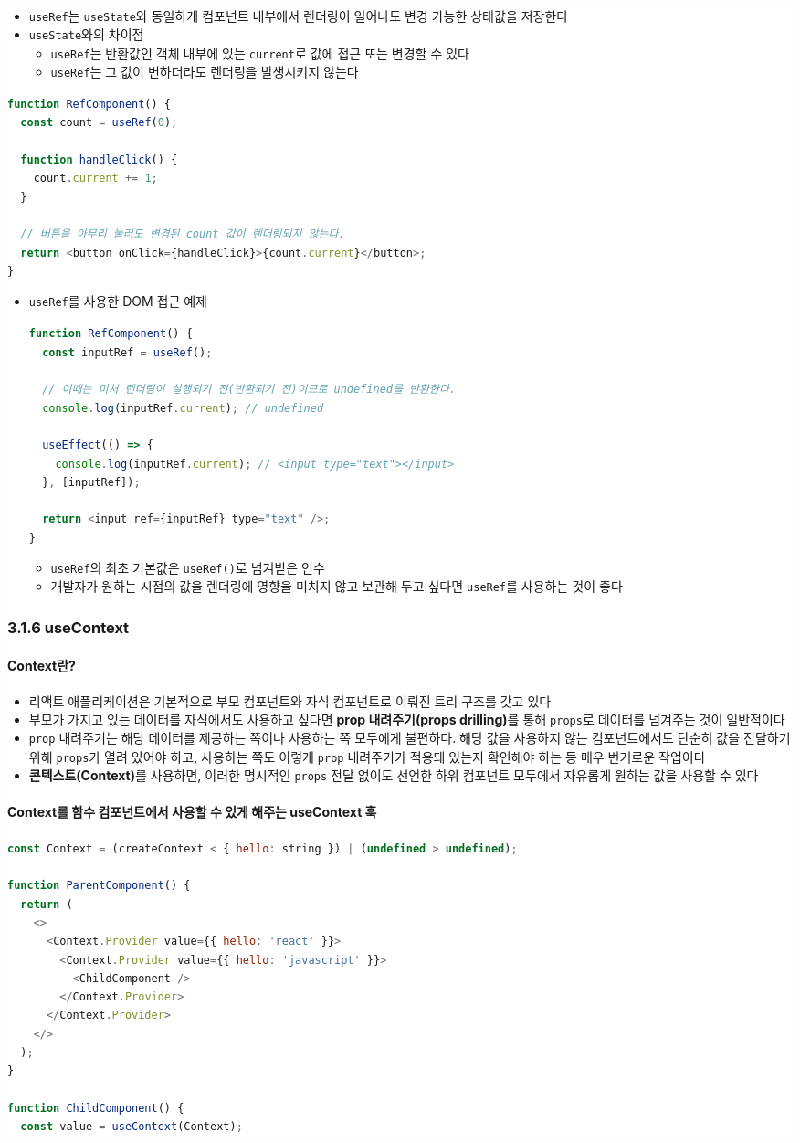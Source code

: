- `useRef`는 `useState`와 동일하게 컴포넌트 내부에서 렌더링이 일어나도 변경 가능한 상태값을 저장한다
- `useState`와의 차이점
  - `useRef`는 반환값인 객체 내부에 있는 `current`로 값에 접근 또는 변경할 수 있다
  - `useRef`는 그 값이 변하더라도 렌더링을 발생시키지 않는다

```js
function RefComponent() {
  const count = useRef(0);

  function handleClick() {
    count.current += 1;
  }

  // 버튼을 아무리 눌러도 변경된 count 값이 렌더링되지 않는다.
  return <button onClick={handleClick}>{count.current}</button>;
}
```

- `useRef`를 사용한 DOM 접근 예제

  ```js
  function RefComponent() {
    const inputRef = useRef();

    // 이때는 미처 렌더링이 실행되기 전(반환되기 전)이므로 undefined를 반환한다.
    console.log(inputRef.current); // undefined

    useEffect(() => {
      console.log(inputRef.current); // <input type="text"></input>
    }, [inputRef]);

    return <input ref={inputRef} type="text" />;
  }
  ```

  - `useRef`의 최초 기본값은 `useRef()`로 넘겨받은 인수
  - 개발자가 원하는 시점의 값을 렌더링에 영향을 미치지 않고 보관해 두고 싶다면 `useRef`를 사용하는 것이 좋다

### 3.1.6 useContext

#### Context란?

- 리액트 애플리케이션은 기본적으로 부모 컴포넌트와 자식 컴포넌트로 이뤄진 트리 구조를 갖고 있다
- 부모가 가지고 있는 데이터를 자식에서도 사용하고 싶다면 <b>prop 내려주기(props drilling)</b>를 통해 `props`로 데이터를 넘겨주는 것이 일반적이다
- `prop` 내려주기는 해당 데이터를 제공하는 쪽이나 사용하는 쪽 모두에게 불편하다. 해당 값을 사용하지 않는 컴포넌트에서도 단순히 값을 전달하기 위해 `props`가 열려 있어야 하고, 사용하는 쪽도 이렇게 `prop` 내려주기가 적용돼 있는지 확인해야 하는 등 매우 번거로운 작업이다
- <b>콘텍스트(Context)</b>를 사용하면, 이러한 명시적인 `props` 전달 없이도 선언한 하위 컴포넌트 모두에서 자유롭게 원하는 값을 사용할 수 있다

#### Context를 함수 컴포넌트에서 사용할 수 있게 해주는 useContext 훅

```js
const Context = (createContext < { hello: string }) | (undefined > undefined);

function ParentComponent() {
  return (
    <>
      <Context.Provider value={{ hello: 'react' }}>
        <Context.Provider value={{ hello: 'javascript' }}>
          <ChildComponent />
        </Context.Provider>
      </Context.Provider>
    </>
  );
}

function ChildComponent() {
  const value = useContext(Context);
```